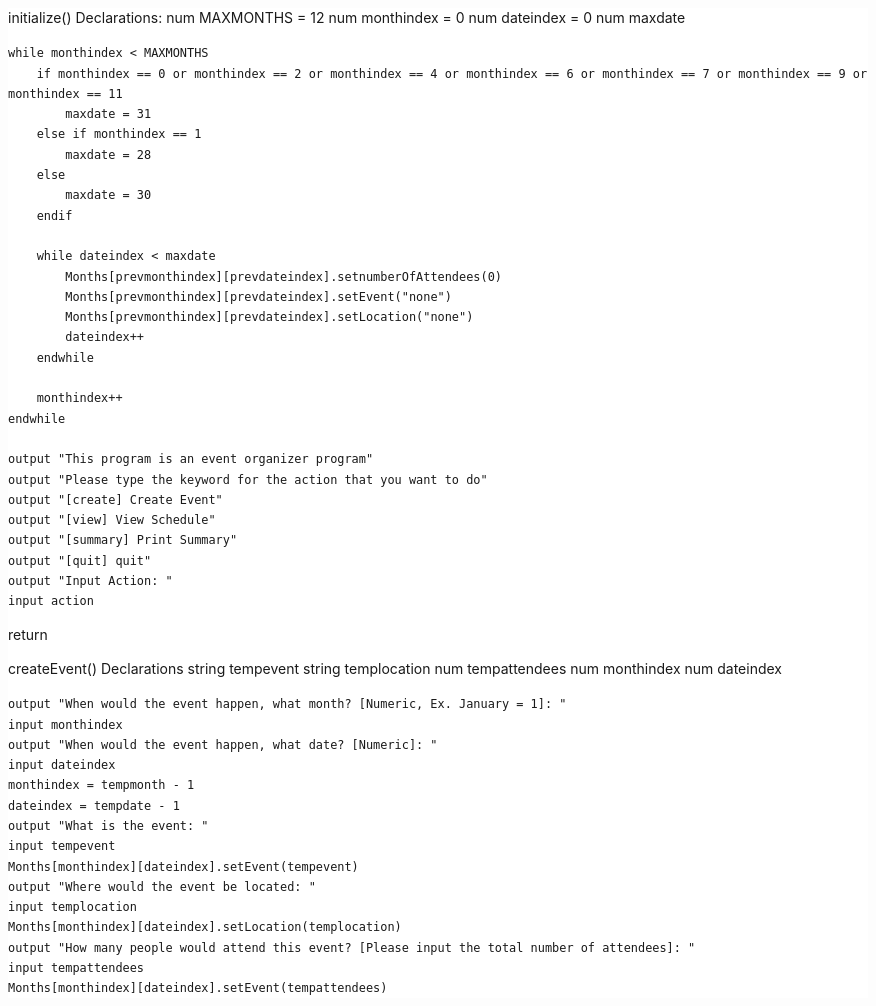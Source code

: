 initialize() 
    Declarations:
        num MAXMONTHS = 12
        num monthindex = 0
        num dateindex = 0
        num maxdate

    while monthindex < MAXMONTHS        
        if monthindex == 0 or monthindex == 2 or monthindex == 4 or monthindex == 6 or monthindex == 7 or monthindex == 9 or monthindex == 11
            maxdate = 31
        else if monthindex == 1
            maxdate = 28
        else
            maxdate = 30
        endif
        
        while dateindex < maxdate 
            Months[prevmonthindex][prevdateindex].setnumberOfAttendees(0)
            Months[prevmonthindex][prevdateindex].setEvent("none")
            Months[prevmonthindex][prevdateindex].setLocation("none")    
            dateindex++ 
        endwhile

        monthindex++
    endwhile 

    output "This program is an event organizer program"
    output "Please type the keyword for the action that you want to do"
    output "[create] Create Event"
    output "[view] View Schedule"
    output "[summary] Print Summary"
    output "[quit] quit"
    output "Input Action: "
    input action 
return 

createEvent()
    Declarations
        string tempevent
        string templocation
        num tempattendees
        num monthindex
        num dateindex

    output "When would the event happen, what month? [Numeric, Ex. January = 1]: "
    input monthindex 
    output "When would the event happen, what date? [Numeric]: "
    input dateindex 
    monthindex = tempmonth - 1
    dateindex = tempdate - 1
    output "What is the event: "
    input tempevent 
    Months[monthindex][dateindex].setEvent(tempevent)
    output "Where would the event be located: "
    input templocation
    Months[monthindex][dateindex].setLocation(templocation)
    output "How many people would attend this event? [Please input the total number of attendees]: "
    input tempattendees
    Months[monthindex][dateindex].setEvent(tempattendees)
